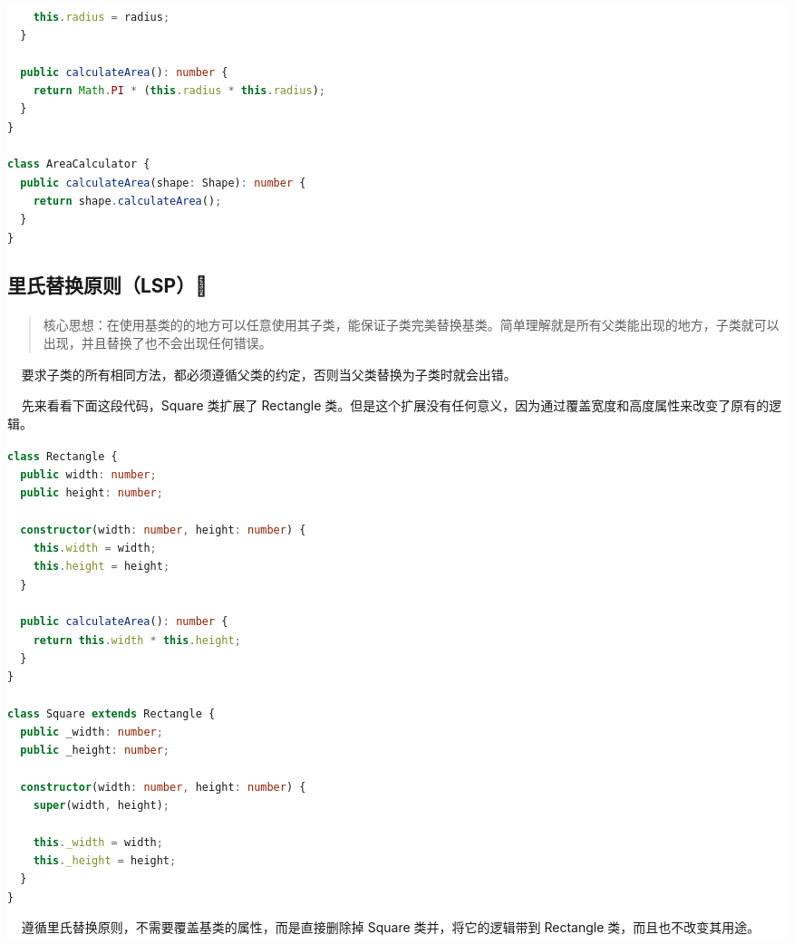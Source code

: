 ```typescript
    this.radius = radius;
  }

  public calculateArea(): number {
    return Math.PI * (this.radius * this.radius);
  }
}

class AreaCalculator {
  public calculateArea(shape: Shape): number {
    return shape.calculateArea();
  }
}
```

## 里氏替换原则（LSP）🎯

> 核心思想：在使用基类的的地方可以任意使用其子类，能保证子类完美替换基类。简单理解就是所有父类能出现的地方，子类就可以出现，并且替换了也不会出现任何错误。

    要求子类的所有相同方法，都必须遵循父类的约定，否则当父类替换为子类时就会出错。

    先来看看下面这段代码，Square 类扩展了 Rectangle 类。但是这个扩展没有任何意义，因为通过覆盖宽度和高度属性来改变了原有的逻辑。

```typescript
class Rectangle {
  public width: number;
  public height: number;

  constructor(width: number, height: number) {
    this.width = width;
    this.height = height;
  }

  public calculateArea(): number {
    return this.width * this.height;
  }
}

class Square extends Rectangle {
  public _width: number;
  public _height: number;

  constructor(width: number, height: number) {
    super(width, height);

    this._width = width;
    this._height = height;
  }
}
```

    遵循里氏替换原则，不需要覆盖基类的属性，而是直接删除掉 Square 类并，将它的逻辑带到 Rectangle 类，而且也不改变其用途。
